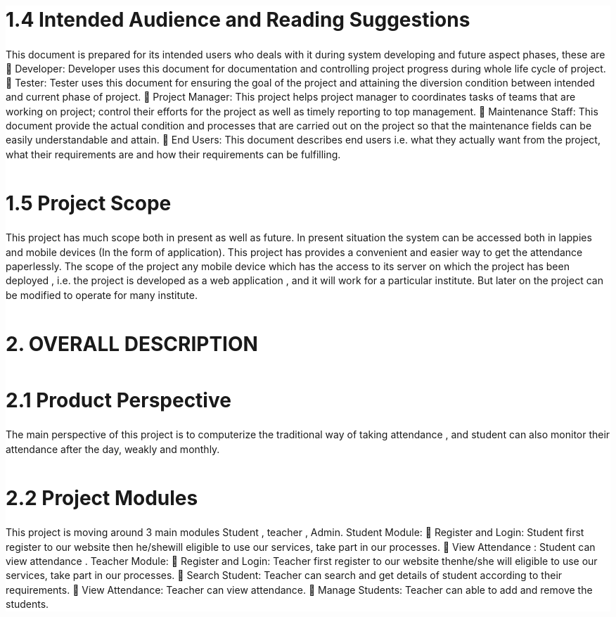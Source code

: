 # 1.4 Intended Audience and Reading Suggestions

This document is prepared for its intended users who deals with it during
system developing and future aspect phases, these are
 Developer: Developer uses this document for documentation and
controlling project progress during whole life cycle of project.
 Tester: Tester uses this document for ensuring the goal of the project
and attaining the diversion condition between intended and current
phase of project.
 Project Manager: This project helps project manager to coordinates
tasks of teams that are working on project; control their efforts for the
project as well as timely reporting to top management.
 Maintenance Staff: This document provide the actual condition and
processes that are carried out on the project so that the maintenance
fields can be easily understandable and attain.
 End Users: This document describes end users i.e. what they actually
want from the project, what their requirements are and how their
requirements can be fulfilling.
 
# 1.5 Project Scope

This project has much scope both in present as well as future. In present 
situation the system can be accessed both in lappies and mobile devices (In 
the form of application). This project has provides a convenient and easier
way to get the attendance paperlessly. The scope of the project any mobile 
device which has the access to its server on which the project has been 
deployed , i.e. the project is developed as a web application , and it will work 
for a particular institute. But later on the project can be modified to operate 
for many institute.

# 2. OVERALL DESCRIPTION
# 2.1 Product Perspective
   
The main perspective of this project is to computerize the traditional way of 
taking attendance , and student can also monitor their attendance after the 
day, weakly and monthly.

# 2.2 Project Modules

This project is moving around 3 main modules Student , teacher , Admin. 
Student Module:
 Register and Login: Student first register to our website then he/shewill
eligible to use our services, take part in our processes.
 View Attendance : Student can view attendance .
 Teacher Module:
 Register and Login: Teacher first register to our website thenhe/she
will eligible to use our services, take part in our processes.
 Search Student: Teacher can search and get details of student 
according to their requirements.
 View Attendance: Teacher can view attendance.
 Manage Students: Teacher can able to add and remove the 
students.
